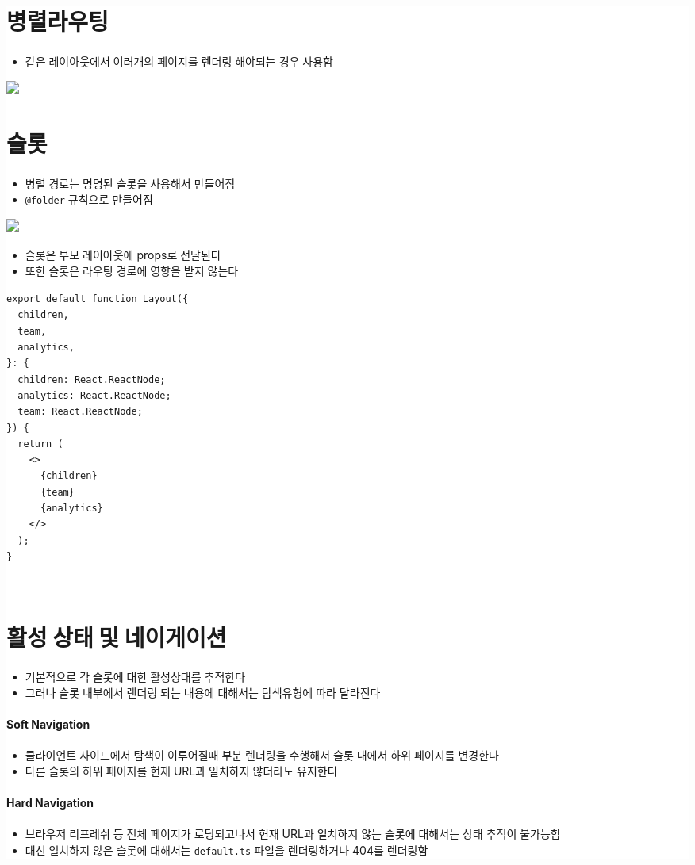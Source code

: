 # 병렬라우팅

- 같은 레이아웃에서 여러개의 페이지를 렌더링 해야되는 경우 사용함

![](https://nextjs.org/_next/image?url=%2Fdocs%2Flight%2Fparallel-routes.png&w=1920&q=75)

# 슬롯

- 병렬 경로는 명명된 슬롯을 사용해서 만들어짐
- `@folder` 규칙으로 만들어짐

![](https://nextjs.org/_next/image?url=%2Fdocs%2Flight%2Fparallel-routes-file-system.png&w=1920&q=75)

- 슬롯은 부모 레이아웃에 props로 전달된다
- 또한 슬롯은 라우팅 경로에 영향을 받지 않는다

```tsx
export default function Layout({
  children,
  team,
  analytics,
}: {
  children: React.ReactNode;
  analytics: React.ReactNode;
  team: React.ReactNode;
}) {
  return (
    <>
      {children}
      {team}
      {analytics}
    </>
  );
}
```

<br/>

# 활성 상태 및 네이게이션

- 기본적으로 각 슬롯에 대한 활성상태를 추적한다
- 그러나 슬롯 내부에서 렌더링 되는 내용에 대해서는 탐색유형에 따라 달라진다

#### Soft Navigation

- 클라이언트 사이드에서 탐색이 이루어질때 부분 렌더링을 수행해서 슬롯 내에서 하위 페이지를 변경한다
- 다른 슬롯의 하위 페이지를 현재 URL과 일치하지 않더라도 유지한다

#### Hard Navigation

- 브라우저 리프레쉬 등 전체 페이지가 로딩되고나서 현재 URL과 일치하지 않는 슬롯에 대해서는 상태 추적이 불가능함
- 대신 일치하지 않은 슬롯에 대해서는 `default.ts` 파일을 렌더링하거나 404를 렌더링함
